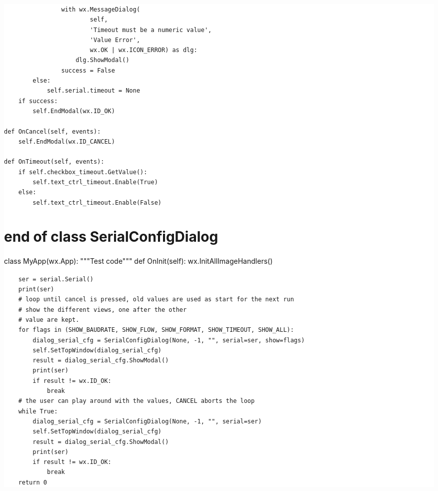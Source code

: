                     with wx.MessageDialog(
                            self,
                            'Timeout must be a numeric value',
                            'Value Error',
                            wx.OK | wx.ICON_ERROR) as dlg:
                        dlg.ShowModal()
                    success = False
            else:
                self.serial.timeout = None
        if success:
            self.EndModal(wx.ID_OK)

    def OnCancel(self, events):
        self.EndModal(wx.ID_CANCEL)

    def OnTimeout(self, events):
        if self.checkbox_timeout.GetValue():
            self.text_ctrl_timeout.Enable(True)
        else:
            self.text_ctrl_timeout.Enable(False)

# end of class SerialConfigDialog


class MyApp(wx.App):
    """Test code"""
    def OnInit(self):
        wx.InitAllImageHandlers()

        ser = serial.Serial()
        print(ser)
        # loop until cancel is pressed, old values are used as start for the next run
        # show the different views, one after the other
        # value are kept.
        for flags in (SHOW_BAUDRATE, SHOW_FLOW, SHOW_FORMAT, SHOW_TIMEOUT, SHOW_ALL):
            dialog_serial_cfg = SerialConfigDialog(None, -1, "", serial=ser, show=flags)
            self.SetTopWindow(dialog_serial_cfg)
            result = dialog_serial_cfg.ShowModal()
            print(ser)
            if result != wx.ID_OK:
                break
        # the user can play around with the values, CANCEL aborts the loop
        while True:
            dialog_serial_cfg = SerialConfigDialog(None, -1, "", serial=ser)
            self.SetTopWindow(dialog_serial_cfg)
            result = dialog_serial_cfg.ShowModal()
            print(ser)
            if result != wx.ID_OK:
                break
        return 0
